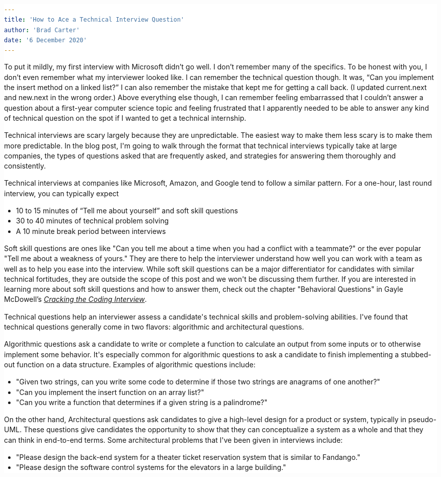 ```yaml
---
title: 'How to Ace a Technical Interview Question'
author: 'Brad Carter'
date: '6 December 2020'
---
```


To put it mildly, my first interview with Microsoft didn’t go well. I don’t remember many of the specifics. To be honest with you, I don’t even remember what my interviewer looked like. I can remember the technical question though. It was, “Can you implement the insert method on a linked list?” I can also remember the mistake that kept me for getting a call back. (I updated current.next and new.next in the wrong order.) Above everything else though, I can remember feeling embarrassed that I couldn’t answer a question about a first-year computer science topic and feeling frustrated that I apparently needed to be able to answer any kind of technical question on the spot if I wanted to get a technical internship.

Technical interviews are scary largely because they are unpredictable. The easiest way to make them less scary is to make them more predictable. In the blog post, I'm going to walk through the format that technical interviews typically take at large companies, the types of questions asked that are frequently asked, and strategies for answering them thoroughly and consistently.

Technical interviews at companies like Microsoft, Amazon, and Google tend to follow a similar pattern. For a one-hour, last round interview, you can typically expect
- 10 to 15 minutes of “Tell me about yourself” and soft skill questions
- 30 to 40 minutes of technical problem solving
- A 10 minute break period between interviews

Soft skill questions are ones like "Can you tell me about a time when you had a conflict with a teammate?" or the ever popular "Tell me about a weakness of yours." They are there to help the interviewer understand how well you can work with a team as well as to help you ease into the interview. While soft skill questions can be a major differentiator for candidates with similar technical fortitudes, they are outside the scope of this post and we won't be discussing them further. If you are interested in learning more about soft skill questions and how to answer them, check out the chapter "Behavioral Questions" in Gayle McDowell’s [*Cracking the Coding Interview*](http://www.crackingthecodinginterview.com/).

Technical questions help an interviewer assess a candidate's technical skills and problem-solving abilities. I've found that technical questions generally come in two flavors: algorithmic and architectural questions.

Algorithmic questions ask a candidate to write or complete a function to calculate an output from some inputs or to otherwise implement some behavior. It's especially common for algorithmic questions to ask a candidate to finish implementing a stubbed-out function on a data structure. Examples of algorithmic questions include:
- "Given two strings, can you write some code to determine if those two strings are anagrams of one another?"
- "Can you implement the insert function on an array list?"
- "Can you write a function that determines if a given string is a palindrome?"

On the other hand, Architectural questions ask candidates to give a high-level design for a product or system, typically in pseudo-UML. These questions give candidates the opportunity to show that they can conceptualize a system as a whole and that they can think in end-to-end terms. Some architectural problems that I've been given in interviews include:
- "Please design the back-end system for a theater ticket reservation system that is similar to Fandango."
- "Please design the software control systems for the elevators in a large building."
